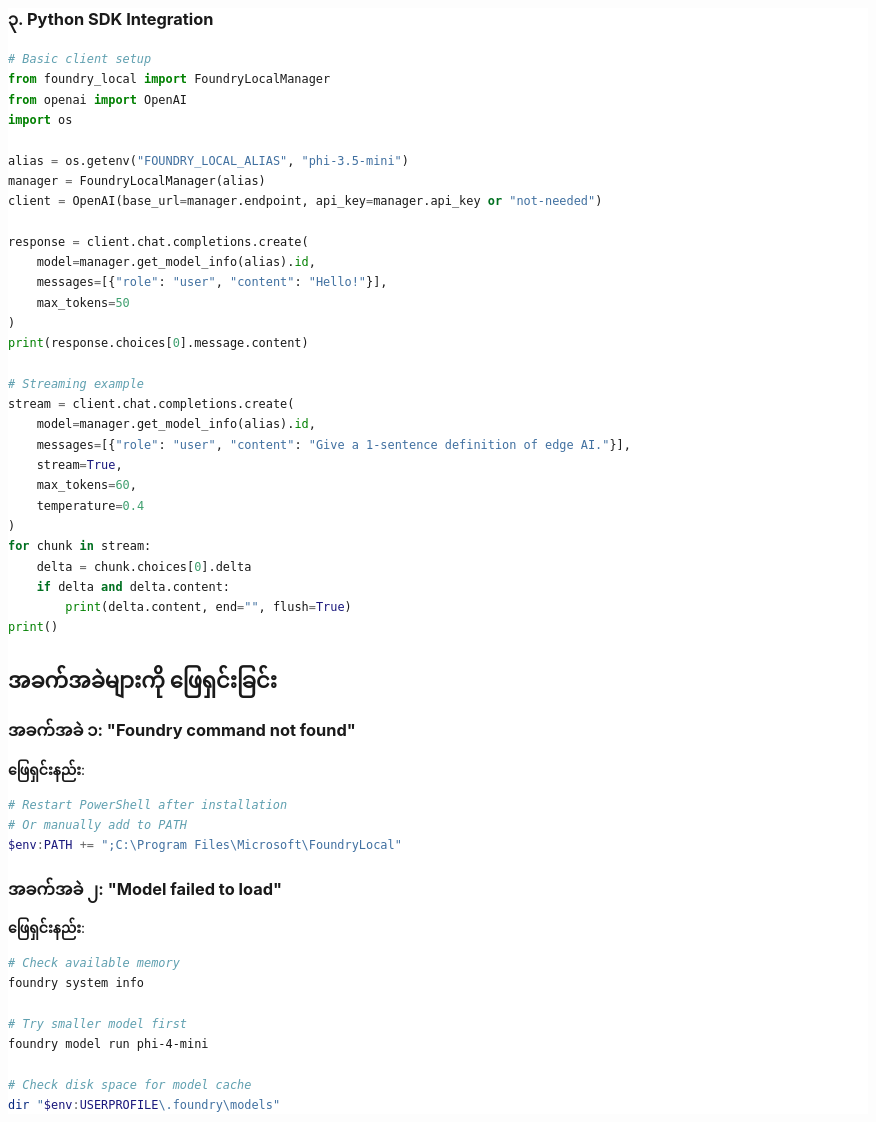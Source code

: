 ### ၃. Python SDK Integration

```python
# Basic client setup
from foundry_local import FoundryLocalManager
from openai import OpenAI
import os

alias = os.getenv("FOUNDRY_LOCAL_ALIAS", "phi-3.5-mini")
manager = FoundryLocalManager(alias)
client = OpenAI(base_url=manager.endpoint, api_key=manager.api_key or "not-needed")

response = client.chat.completions.create(
    model=manager.get_model_info(alias).id,
    messages=[{"role": "user", "content": "Hello!"}],
    max_tokens=50
)
print(response.choices[0].message.content)

# Streaming example
stream = client.chat.completions.create(
    model=manager.get_model_info(alias).id,
    messages=[{"role": "user", "content": "Give a 1-sentence definition of edge AI."}],
    stream=True,
    max_tokens=60,
    temperature=0.4
)
for chunk in stream:
    delta = chunk.choices[0].delta
    if delta and delta.content:
        print(delta.content, end="", flush=True)
print()
```

## အခက်အခဲများကို ဖြေရှင်းခြင်း

### အခက်အခဲ ၁: "Foundry command not found"

**ဖြေရှင်းနည်း**:
```powershell
# Restart PowerShell after installation
# Or manually add to PATH
$env:PATH += ";C:\Program Files\Microsoft\FoundryLocal"
```

### အခက်အခဲ ၂: "Model failed to load"

**ဖြေရှင်းနည်း**:
```powershell
# Check available memory
foundry system info

# Try smaller model first
foundry model run phi-4-mini

# Check disk space for model cache
dir "$env:USERPROFILE\.foundry\models"
```
